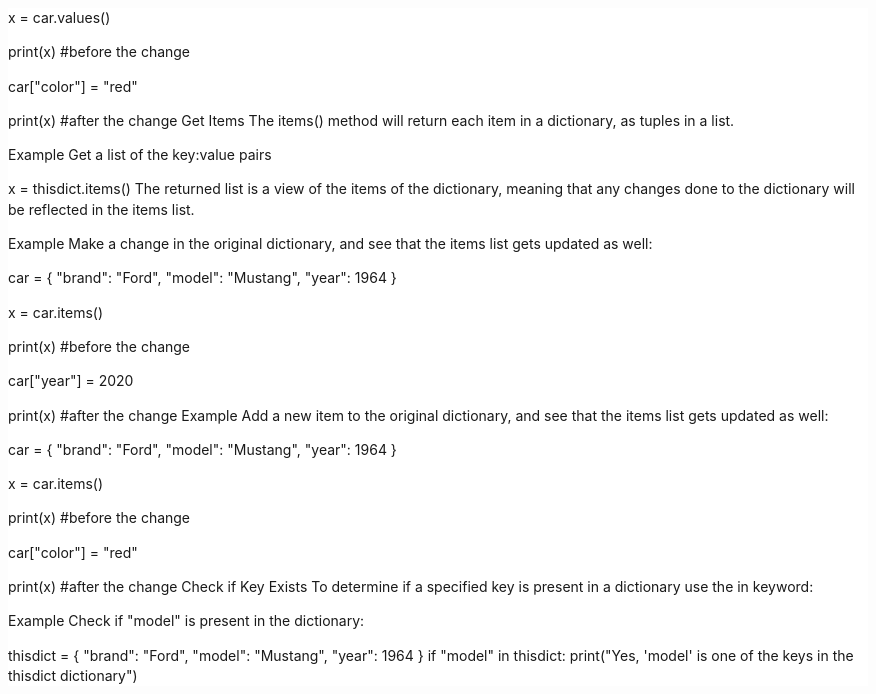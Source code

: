 x = car.values()

print(x) #before the change

car["color"] = "red"

print(x) #after the change
Get Items
The items() method will return each item in a dictionary, as tuples in a list.

Example
Get a list of the key:value pairs

x = thisdict.items()
The returned list is a view of the items of the dictionary, meaning that any changes done to the dictionary will be reflected in the items list.

Example
Make a change in the original dictionary, and see that the items list gets updated as well:

car = {
"brand": "Ford",
"model": "Mustang",
"year": 1964
}

x = car.items()

print(x) #before the change

car["year"] = 2020

print(x) #after the change
Example
Add a new item to the original dictionary, and see that the items list gets updated as well:

car = {
"brand": "Ford",
"model": "Mustang",
"year": 1964
}

x = car.items()

print(x) #before the change

car["color"] = "red"

print(x) #after the change
Check if Key Exists
To determine if a specified key is present in a dictionary use the in keyword:

Example
Check if "model" is present in the dictionary:

thisdict = {
  "brand": "Ford",
  "model": "Mustang",
  "year": 1964
}
if "model" in thisdict:
  print("Yes, 'model' is one of the keys in the thisdict dictionary")
